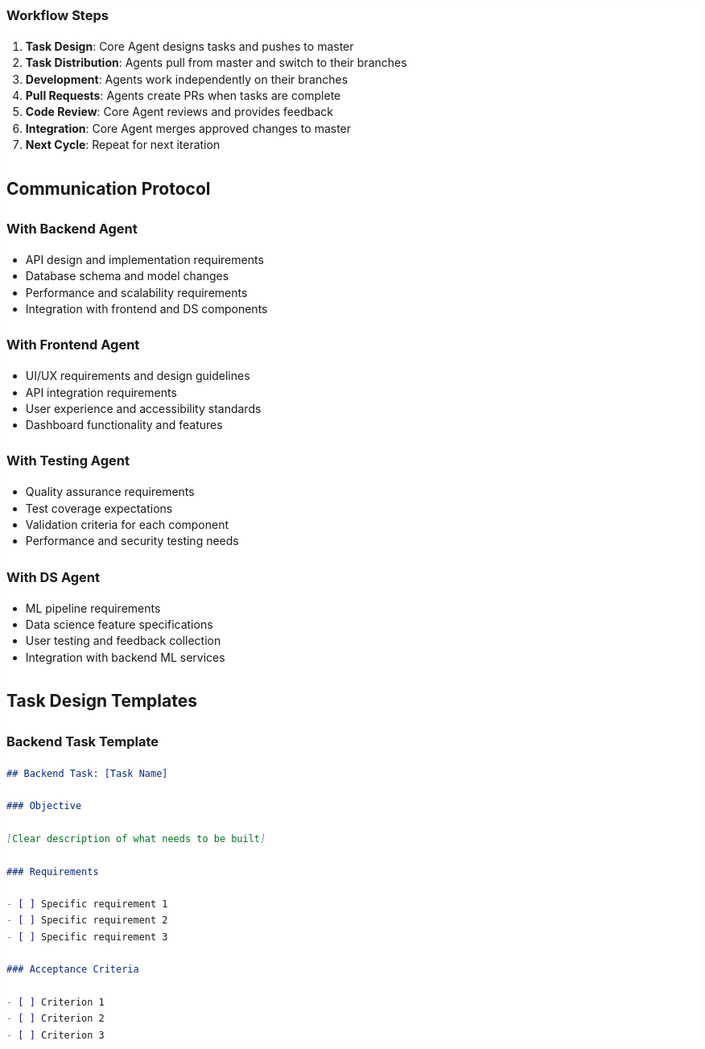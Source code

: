 ### **Workflow Steps**

1. **Task Design**: Core Agent designs tasks and pushes to master
2. **Task Distribution**: Agents pull from master and switch to their branches
3. **Development**: Agents work independently on their branches
4. **Pull Requests**: Agents create PRs when tasks are complete
5. **Code Review**: Core Agent reviews and provides feedback
6. **Integration**: Core Agent merges approved changes to master
7. **Next Cycle**: Repeat for next iteration

## Communication Protocol

### **With Backend Agent**

- API design and implementation requirements
- Database schema and model changes
- Performance and scalability requirements
- Integration with frontend and DS components

### **With Frontend Agent**

- UI/UX requirements and design guidelines
- API integration requirements
- User experience and accessibility standards
- Dashboard functionality and features

### **With Testing Agent**

- Quality assurance requirements
- Test coverage expectations
- Validation criteria for each component
- Performance and security testing needs

### **With DS Agent**

- ML pipeline requirements
- Data science feature specifications
- User testing and feedback collection
- Integration with backend ML services

## Task Design Templates

### **Backend Task Template**

```markdown
## Backend Task: [Task Name]

### Objective

[Clear description of what needs to be built]

### Requirements

- [ ] Specific requirement 1
- [ ] Specific requirement 2
- [ ] Specific requirement 3

### Acceptance Criteria

- [ ] Criterion 1
- [ ] Criterion 2
- [ ] Criterion 3

```